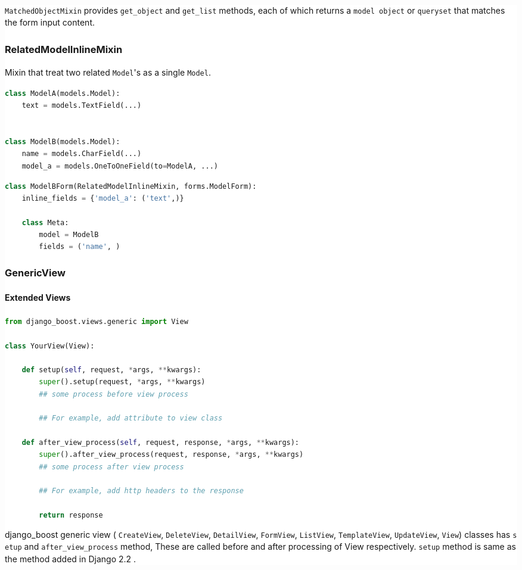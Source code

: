 `MatchedObjectMixin` provides `get_object` and `get_list` methods, each of which returns a `model object` or `queryset` that matches the form input content.

### RelatedModelInlineMixin

Mixin that treat two related `Model`'s as a single `Model`.

```py
class ModelA(models.Model):
    text = models.TextField(...)


class ModelB(models.Model):
    name = models.CharField(...)
    model_a = models.OneToOneField(to=ModelA, ...)
```

```py
class ModelBForm(RelatedModelInlineMixin, forms.ModelForm):
    inline_fields = {'model_a': ('text',)}

    class Meta:
        model = ModelB
        fields = ('name', )
```

### GenericView

#### Extended Views

```py
from django_boost.views.generic import View

class YourView(View):

    def setup(self, request, *args, **kwargs):
        super().setup(request, *args, **kwargs)
        ## some process before view process

        ## For example, add attribute to view class

    def after_view_process(self, request, response, *args, **kwargs):
        super().after_view_process(request, response, *args, **kwargs)
        ## some process after view process

        ## For example, add http headers to the response

        return response

```

django_boost generic view (
`CreateView`, `DeleteView`, `DetailView`, `FormView`, `ListView`, `TemplateView`, `UpdateView`, `View`) classes has `setup` and `after_view_process` method, These are called before and after processing of View respectively. `setup` method is same as the method added in Django 2.2 .
